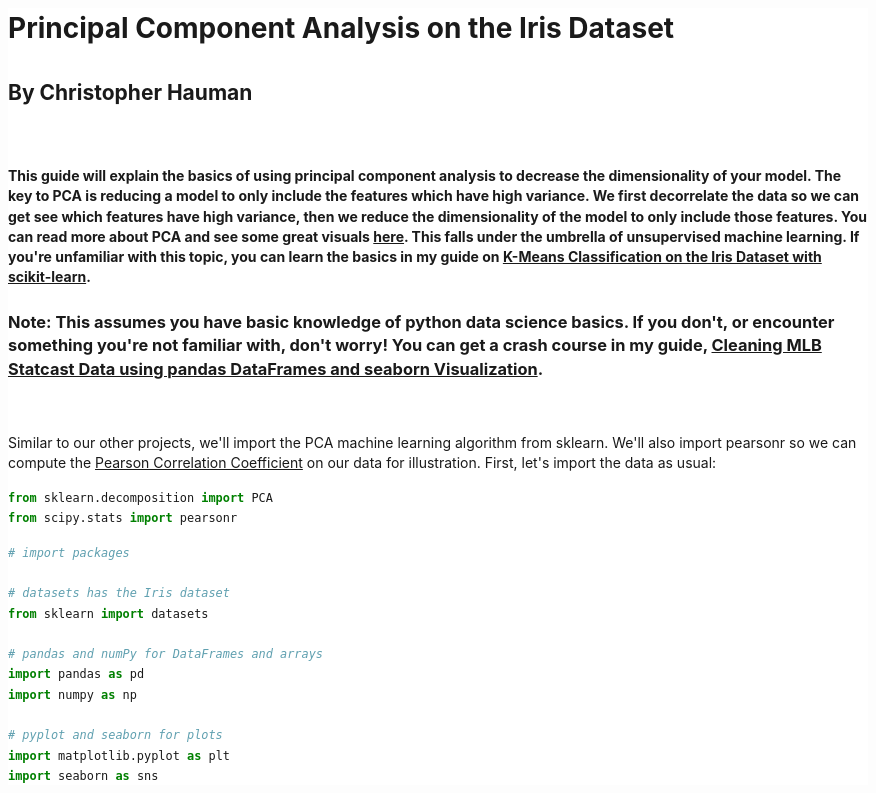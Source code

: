 
# Principal Component Analysis on the Iris Dataset

## By Christopher Hauman
<br>

#### This guide will explain the basics of using principal component analysis to decrease the dimensionality of your model. The key to PCA is reducing a model to only include the features which have high variance. We first decorrelate the data so we can get see which features have high variance, then we reduce the dimensionality of the model to only include those features. You can read more about PCA and see some great visuals [here](http://setosa.io/ev/principal-component-analysis/). This falls under the umbrella of unsupervised machine learning. If you're unfamiliar with this topic, you can learn the basics in my guide on [K-Means Classification on the Iris Dataset with scikit-learn](https://nbviewer.jupyter.org/github/chrisman1015/Unsupervised-Learning/blob/master/K-Means%20Classification%20on%20the%20Iris%20Dataset%20with%20scikit-learn/K-Means%20Classification%20on%20the%20Iris%20Dataset%20with%20scikit-learn.ipynb).

### Note: This assumes you have basic knowledge of python data science basics. If you don't, or encounter something you're not familiar with, don't worry! You can get a crash course in my guide, [Cleaning MLB Statcast Data using pandas DataFrames and seaborn Visualization](https://nbviewer.jupyter.org/github/chrisman1015/Cleaning-Statcast-Data/blob/master/Cleaning%20Statcast%20Data/Cleaning%20Statcast%20Data.ipynb).
<br>

Similar to our other projects, we'll import the PCA machine learning algorithm from sklearn. We'll also import pearsonr so we can compute the [Pearson Correlation Coefficient](http://onlinestatbook.com/2/describing_bivariate_data/pearson.html) on our data for illustration. First, let's import the data as usual:


```python
from sklearn.decomposition import PCA
from scipy.stats import pearsonr
```


```python
# import packages

# datasets has the Iris dataset
from sklearn import datasets

# pandas and numPy for DataFrames and arrays
import pandas as pd
import numpy as np

# pyplot and seaborn for plots
import matplotlib.pyplot as plt
import seaborn as sns
```
